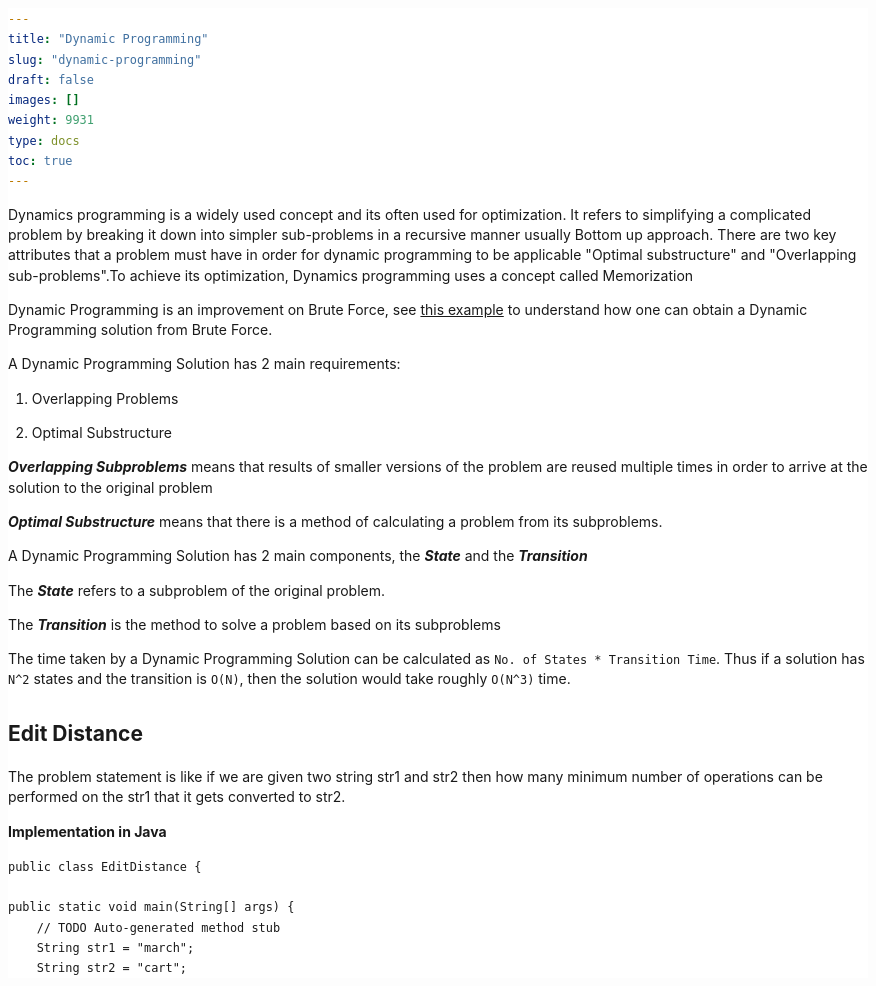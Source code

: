 ```yaml
---
title: "Dynamic Programming"
slug: "dynamic-programming"
draft: false
images: []
weight: 9931
type: docs
toc: true
---
```


Dynamics programming is a widely used  concept and its often used for optimization. It refers to simplifying a complicated problem by breaking it down into simpler sub-problems in a recursive manner usually Bottom up  approach. There are two key attributes that a problem must have in order for dynamic programming to be applicable "Optimal substructure" and "Overlapping sub-problems".To achieve its optimization, Dynamics programming uses a concept called Memorization 

Dynamic Programming is an improvement on Brute Force, see [this example][1] to understand how one can obtain a Dynamic Programming solution from Brute Force.

A Dynamic Programming Solution has 2 main requirements:

1. Overlapping Problems

2. Optimal Substructure

***Overlapping Subproblems*** means that results of smaller versions of the problem are reused multiple times in order to arrive at the solution to the original problem

***Optimal Substructure*** means that there is a method of calculating a problem from its subproblems.

A Dynamic Programming Solution has 2 main components, the ***State*** and the ***Transition***

The ***State*** refers to a subproblem of the original problem.

The ***Transition*** is the method to solve a problem based on its subproblems

The time taken by a Dynamic Programming Solution can be calculated as `No. of States * Transition Time`. Thus if a solution has `N^2` states and the transition is `O(N)`, then the solution would take roughly `O(N^3)` time.




  [1]: https://www.wikiod.com/algorithm/travelling-salesman

## Edit Distance
The problem statement is like if we are given two string str1 and str2 then how many minimum number of operations can be performed on the str1 that it gets converted to str2.


**Implementation in Java**

    public class EditDistance {

    public static void main(String[] args) {
        // TODO Auto-generated method stub
        String str1 = "march";
        String str2 = "cart";
        